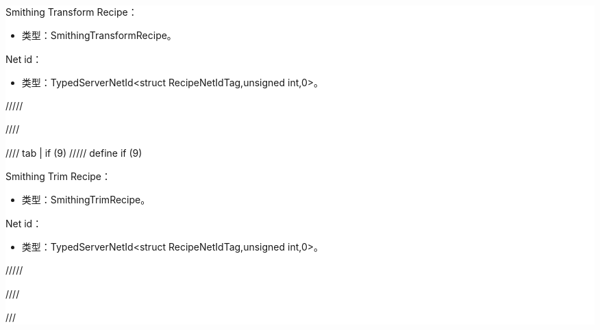 Smithing Transform Recipe：[](refs/protocols/types/smithingtransformrecipe.md)

- 类型：SmithingTransformRecipe。

Net id：[](refs/protocols/types/typedservernetid<struct_recipenetidtag,unsigned_int,0>.md)

- 类型：TypedServerNetId<struct RecipeNetIdTag,unsigned int,0>。


/////

////

//// tab | if (9)
///// define
if (9)

Smithing Trim Recipe：[](refs/protocols/types/smithingtrimrecipe.md)

- 类型：SmithingTrimRecipe。

Net id：[](refs/protocols/types/typedservernetid<struct_recipenetidtag,unsigned_int,0>.md)

- 类型：TypedServerNetId<struct RecipeNetIdTag,unsigned int,0>。


/////

////



///
